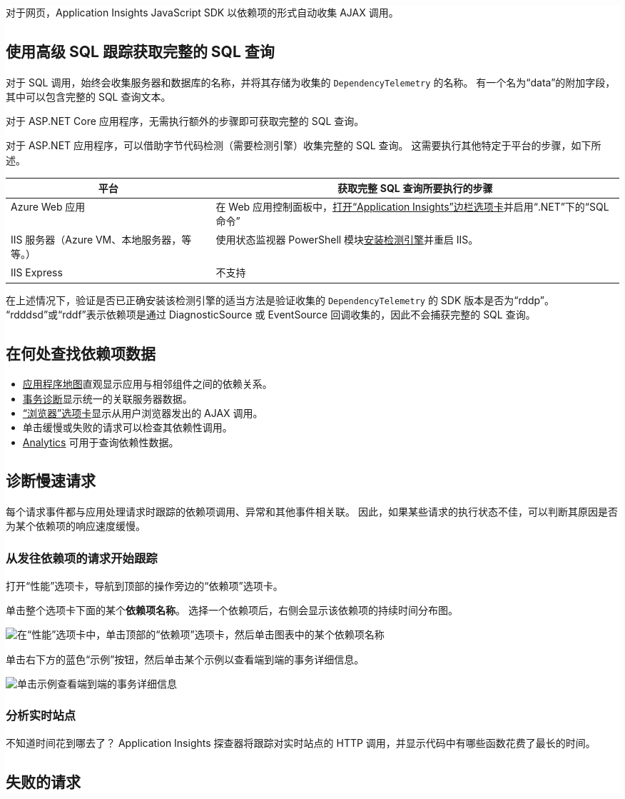 对于网页，Application Insights JavaScript SDK 以依赖项的形式自动收集 AJAX 调用。

## <a name="advanced-sql-tracking-to-get-full-sql-query"></a>使用高级 SQL 跟踪获取完整的 SQL 查询

对于 SQL 调用，始终会收集服务器和数据库的名称，并将其存储为收集的 `DependencyTelemetry` 的名称。 有一个名为“data”的附加字段，其中可以包含完整的 SQL 查询文本。

对于 ASP.NET Core 应用程序，无需执行额外的步骤即可获取完整的 SQL 查询。

对于 ASP.NET 应用程序，可以借助字节代码检测（需要检测引擎）收集完整的 SQL 查询。 这需要执行其他特定于平台的步骤，如下所述。

| 平台 | 获取完整 SQL 查询所要执行的步骤 |
| --- | --- |
| Azure Web 应用 |在 Web 应用控制面板中，[打开“Application Insights”边栏选项卡](../../azure-monitor/app/azure-web-apps.md)并启用“.NET”下的“SQL 命令” |
| IIS 服务器（Azure VM、本地服务器，等等。） | 使用状态监视器 PowerShell 模块[安装检测引擎](../../azure-monitor/app/status-monitor-v2-api-enable-instrumentation-engine.md)并重启 IIS。 |
| IIS Express | 不支持

在上述情况下，验证是否已正确安装该检测引擎的适当方法是验证收集的 `DependencyTelemetry` 的 SDK 版本是否为“rddp”。 “rdddsd”或“rddf”表示依赖项是通过 DiagnosticSource 或 EventSource 回调收集的，因此不会捕获完整的 SQL 查询。

## <a name="where-to-find-dependency-data"></a>在何处查找依赖项数据

* [应用程序地图](app-map.md)直观显示应用与相邻组件之间的依赖关系。
* [事务诊断](transaction-diagnostics.md)显示统一的关联服务器数据。
* [“浏览器”选项卡](javascript.md)显示从用户浏览器发出的 AJAX 调用。
* 单击缓慢或失败的请求可以检查其依赖性调用。
* [Analytics](#logs-analytics) 可用于查询依赖性数据。

## <a name="diagnosis"></a>诊断慢速请求

每个请求事件都与应用处理请求时跟踪的依赖项调用、异常和其他事件相关联。 因此，如果某些请求的执行状态不佳，可以判断其原因是否为某个依赖项的响应速度缓慢。

### <a name="tracing-from-requests-to-dependencies"></a>从发往依赖项的请求开始跟踪

打开“性能”选项卡，导航到顶部的操作旁边的“依赖项”选项卡。  

单击整个选项卡下面的某个**依赖项名称**。 选择一个依赖项后，右侧会显示该依赖项的持续时间分布图。

![在“性能”选项卡中，单击顶部的“依赖项”选项卡，然后单击图表中的某个依赖项名称](./media/asp-net-dependencies/2-perf-dependencies.png)

单击右下方的蓝色“示例”按钮，然后单击某个示例以查看端到端的事务详细信息。 

![单击示例查看端到端的事务详细信息](./media/asp-net-dependencies/3-end-to-end.png)

### <a name="profile-your-live-site"></a>分析实时站点

不知道时间花到哪去了？ Application Insights 探查器将跟踪对实时站点的 HTTP 调用，并显示代码中有哪些函数花费了最长的时间。

## <a name="failed-requests"></a>失败的请求
